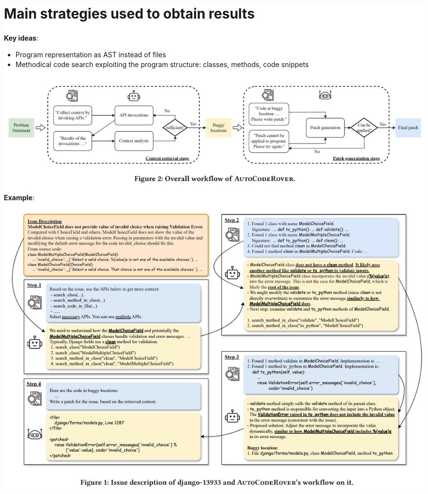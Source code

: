 # Main strategies used to obtain results
**Key ideas**:
- Program representation as AST instead of files
- Methodical code search exploiting the program structure: classes, methods, code snippets

![](assets/Pasted%20image%2020240428154450.png)

**Example**:

![](assets/Pasted%20image%2020240428153930.png)
